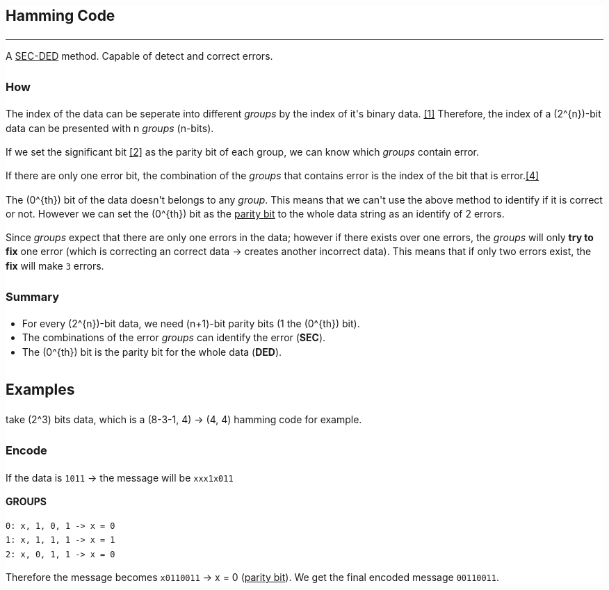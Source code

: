 # 

## Hamming Code

---

A [SEC-DED](../definitions/EDAC.md#sec-ded) method.
Capable of detect and correct errors.

### How

The index of the data can be seperate into different *groups* 
by the index of it's binary data. [[1]](#1) 
Therefore, the index of a \(2^{n}\)-bit data can be presented with n *groups* (n-bits).

If we set the significant bit [[2]](#2) as the parity bit of each group, 
we can know which *groups* contain error.

If there are only one error bit, 
the combination of the *groups* that contains error 
is the index of the bit that is error.[[4]](#4)

The \(0^{th}\) bit of the data doesn't belongs to any *group*.
This means that we can't use the above method to identify if it is correct or not. 
However we can set the \(0^{th}\) bit as the [parity bit](../ErrorDetection/parity.md#parity-bit) 
to the whole data string as an identify of 2 errors.

Since *groups* expect that there are only one errors in the data; 
however if there exists over one errors, the *groups* will only **try to fix** one error 
(which is correcting an correct data -> creates another incorrect data).
This means that if only two errors exist, the **fix** will make `3` errors.

### Summary

- For every \(2^{n}\)-bit data, we need (n+1)-bit parity bits (1 the \(0^{th}\) bit).
- The combinations of the error *groups* can identify the error (**SEC**).
- The \(0^{th}\) bit is the parity bit for the whole data (**DED**).

## Examples

take \(2^3\) bits data, which is a (8-3-1, 4) -> (4, 4) hamming code for example.

### Encode

If the data is `1011` -> the message will be `xxx1x011`

**GROUPS**

```shell
0: x, 1, 0, 1 -> x = 0
1: x, 1, 1, 1 -> x = 1
2: x, 0, 1, 1 -> x = 0
```

Therefore the message becomes `x0110011` -> x = 0 ([parity bit](./parity.md#parity-bit)).
We get the final encoded message `00110011`.
